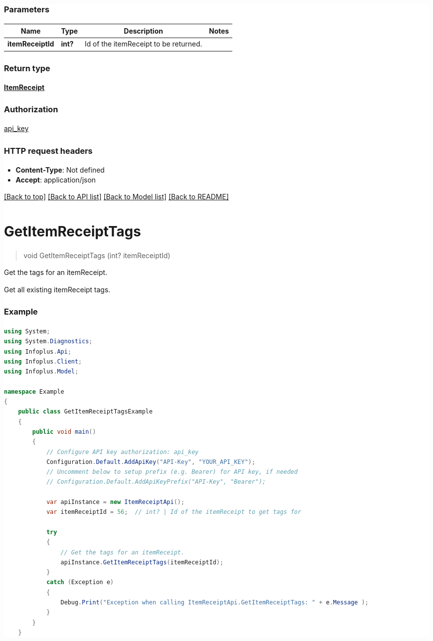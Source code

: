 ### Parameters

Name | Type | Description  | Notes
------------- | ------------- | ------------- | -------------
 **itemReceiptId** | **int?**| Id of the itemReceipt to be returned. | 

### Return type

[**ItemReceipt**](ItemReceipt.md)

### Authorization

[api_key](../README.md#api_key)

### HTTP request headers

 - **Content-Type**: Not defined
 - **Accept**: application/json

[[Back to top]](#) [[Back to API list]](../README.md#documentation-for-api-endpoints) [[Back to Model list]](../README.md#documentation-for-models) [[Back to README]](../README.md)

<a name="getitemreceipttags"></a>
# **GetItemReceiptTags**
> void GetItemReceiptTags (int? itemReceiptId)

Get the tags for an itemReceipt.

Get all existing itemReceipt tags.

### Example
```csharp
using System;
using System.Diagnostics;
using Infoplus.Api;
using Infoplus.Client;
using Infoplus.Model;

namespace Example
{
    public class GetItemReceiptTagsExample
    {
        public void main()
        {
            // Configure API key authorization: api_key
            Configuration.Default.AddApiKey("API-Key", "YOUR_API_KEY");
            // Uncomment below to setup prefix (e.g. Bearer) for API key, if needed
            // Configuration.Default.AddApiKeyPrefix("API-Key", "Bearer");

            var apiInstance = new ItemReceiptApi();
            var itemReceiptId = 56;  // int? | Id of the itemReceipt to get tags for

            try
            {
                // Get the tags for an itemReceipt.
                apiInstance.GetItemReceiptTags(itemReceiptId);
            }
            catch (Exception e)
            {
                Debug.Print("Exception when calling ItemReceiptApi.GetItemReceiptTags: " + e.Message );
            }
        }
    }
```